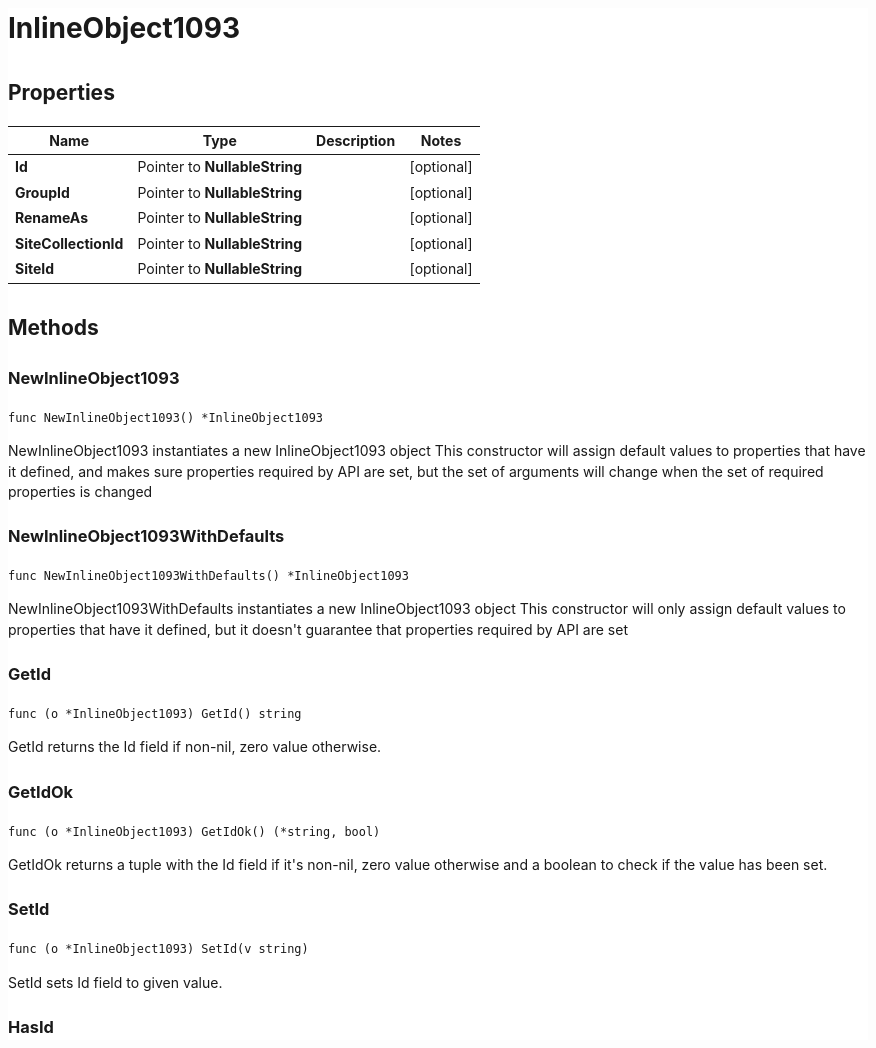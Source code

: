 # InlineObject1093

## Properties

Name | Type | Description | Notes
------------ | ------------- | ------------- | -------------
**Id** | Pointer to **NullableString** |  | [optional] 
**GroupId** | Pointer to **NullableString** |  | [optional] 
**RenameAs** | Pointer to **NullableString** |  | [optional] 
**SiteCollectionId** | Pointer to **NullableString** |  | [optional] 
**SiteId** | Pointer to **NullableString** |  | [optional] 

## Methods

### NewInlineObject1093

`func NewInlineObject1093() *InlineObject1093`

NewInlineObject1093 instantiates a new InlineObject1093 object
This constructor will assign default values to properties that have it defined,
and makes sure properties required by API are set, but the set of arguments
will change when the set of required properties is changed

### NewInlineObject1093WithDefaults

`func NewInlineObject1093WithDefaults() *InlineObject1093`

NewInlineObject1093WithDefaults instantiates a new InlineObject1093 object
This constructor will only assign default values to properties that have it defined,
but it doesn't guarantee that properties required by API are set

### GetId

`func (o *InlineObject1093) GetId() string`

GetId returns the Id field if non-nil, zero value otherwise.

### GetIdOk

`func (o *InlineObject1093) GetIdOk() (*string, bool)`

GetIdOk returns a tuple with the Id field if it's non-nil, zero value otherwise
and a boolean to check if the value has been set.

### SetId

`func (o *InlineObject1093) SetId(v string)`

SetId sets Id field to given value.

### HasId
